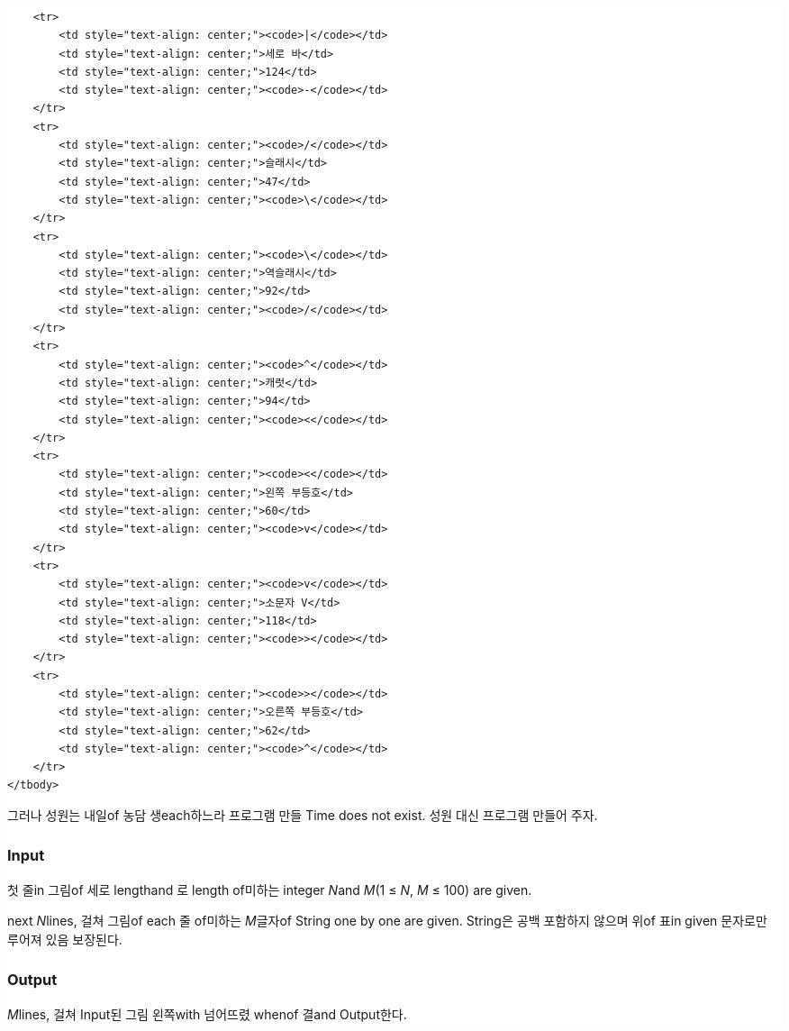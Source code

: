 		<tr>
			<td style="text-align: center;"><code>|</code></td>
			<td style="text-align: center;">세로 바</td>
			<td style="text-align: center;">124</td>
			<td style="text-align: center;"><code>-</code></td>
		</tr>
		<tr>
			<td style="text-align: center;"><code>/</code></td>
			<td style="text-align: center;">슬래시</td>
			<td style="text-align: center;">47</td>
			<td style="text-align: center;"><code>\</code></td>
		</tr>
		<tr>
			<td style="text-align: center;"><code>\</code></td>
			<td style="text-align: center;">역슬래시</td>
			<td style="text-align: center;">92</td>
			<td style="text-align: center;"><code>/</code></td>
		</tr>
		<tr>
			<td style="text-align: center;"><code>^</code></td>
			<td style="text-align: center;">캐럿</td>
			<td style="text-align: center;">94</td>
			<td style="text-align: center;"><code><</code></td>
		</tr>
		<tr>
			<td style="text-align: center;"><code><</code></td>
			<td style="text-align: center;">왼쪽 부등호</td>
			<td style="text-align: center;">60</td>
			<td style="text-align: center;"><code>v</code></td>
		</tr>
		<tr>
			<td style="text-align: center;"><code>v</code></td>
			<td style="text-align: center;">소문자 V</td>
			<td style="text-align: center;">118</td>
			<td style="text-align: center;"><code>></code></td>
		</tr>
		<tr>
			<td style="text-align: center;"><code>></code></td>
			<td style="text-align: center;">오른쪽 부등호</td>
			<td style="text-align: center;">62</td>
			<td style="text-align: center;"><code>^</code></td>
		</tr>
	</tbody>
</table>

<p>그러나 성원는 내일of 농담 생each하느라 프로그램 만들 Time does not exist. 성원 대신 프로그램 만들어 주자.</p>

### Input 

 <p>첫 줄in 그림of 세로 lengthand 로 length of미하는 integer <em>N</em>and <em>M</em>(1 ≤ <em>N</em>, <em>M</em> ≤ 100) are given.</p>

<p>next <em>N</em>lines, 걸쳐 그림of each 줄 of미하는 <em>M</em>글자of String one by one are given. String은 공백 포함하지 않으며 위of 표in given 문자로만 루어져 있음 보장된다.</p>

### Output 

 <p><em>M</em>lines, 걸쳐 Input된 그림 왼쪽with 넘어뜨렸 whenof 결and Output한다.</p>


